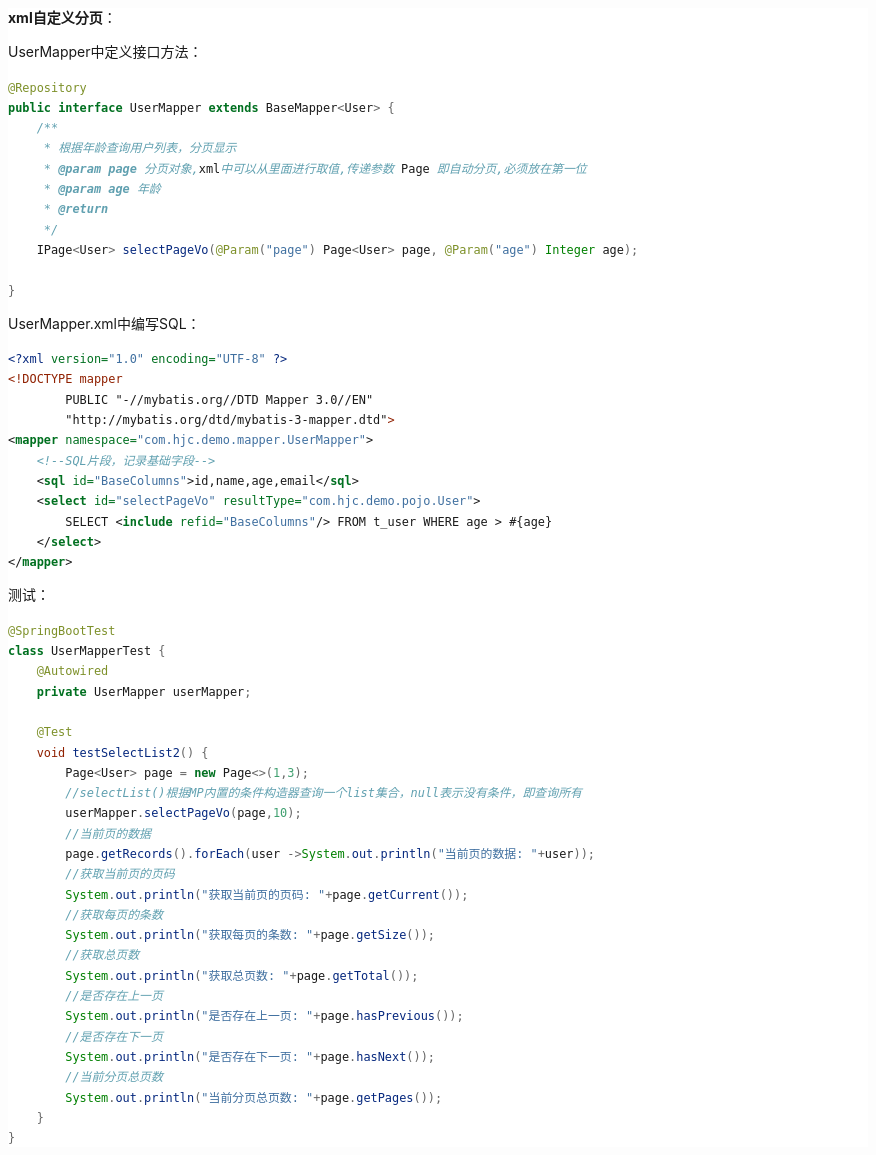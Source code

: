 **xml自定义分页**：

UserMapper中定义接口方法：

```java
@Repository
public interface UserMapper extends BaseMapper<User> {
    /**
     * 根据年龄查询用户列表，分页显示
     * @param page 分页对象,xml中可以从里面进行取值,传递参数 Page 即自动分页,必须放在第一位
     * @param age 年龄
     * @return
     */
    IPage<User> selectPageVo(@Param("page") Page<User> page, @Param("age") Integer age);

}

```

UserMapper.xml中编写SQL：

```xml
<?xml version="1.0" encoding="UTF-8" ?>
<!DOCTYPE mapper
        PUBLIC "-//mybatis.org//DTD Mapper 3.0//EN"
        "http://mybatis.org/dtd/mybatis-3-mapper.dtd">
<mapper namespace="com.hjc.demo.mapper.UserMapper">
    <!--SQL片段，记录基础字段-->
    <sql id="BaseColumns">id,name,age,email</sql>
    <select id="selectPageVo" resultType="com.hjc.demo.pojo.User">
        SELECT <include refid="BaseColumns"/> FROM t_user WHERE age > #{age}
    </select>
</mapper>
```

测试：

```java
@SpringBootTest
class UserMapperTest {
    @Autowired
    private UserMapper userMapper;

    @Test
    void testSelectList2() {
        Page<User> page = new Page<>(1,3);
        //selectList()根据MP内置的条件构造器查询一个list集合，null表示没有条件，即查询所有
        userMapper.selectPageVo(page,10);
        //当前页的数据
        page.getRecords().forEach(user ->System.out.println("当前页的数据: "+user));
        //获取当前页的页码
        System.out.println("获取当前页的页码: "+page.getCurrent());
        //获取每页的条数
        System.out.println("获取每页的条数: "+page.getSize());
        //获取总页数
        System.out.println("获取总页数: "+page.getTotal());
        //是否存在上一页
        System.out.println("是否存在上一页: "+page.hasPrevious());
        //是否存在下一页
        System.out.println("是否存在下一页: "+page.hasNext());
        //当前分页总页数
        System.out.println("当前分页总页数: "+page.getPages());
    }
}
```

